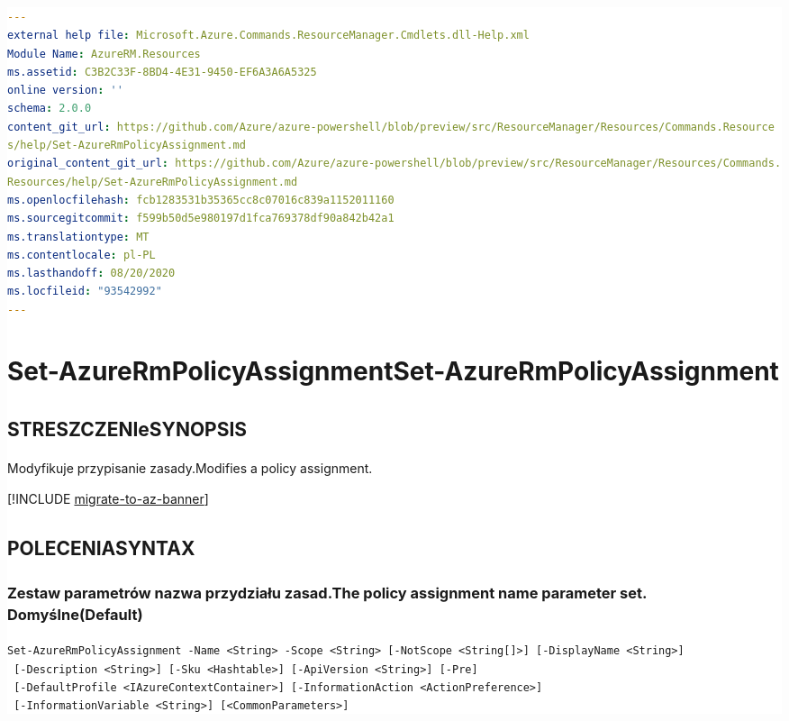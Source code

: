 ```yaml
---
external help file: Microsoft.Azure.Commands.ResourceManager.Cmdlets.dll-Help.xml
Module Name: AzureRM.Resources
ms.assetid: C3B2C33F-8BD4-4E31-9450-EF6A3A6A5325
online version: ''
schema: 2.0.0
content_git_url: https://github.com/Azure/azure-powershell/blob/preview/src/ResourceManager/Resources/Commands.Resources/help/Set-AzureRmPolicyAssignment.md
original_content_git_url: https://github.com/Azure/azure-powershell/blob/preview/src/ResourceManager/Resources/Commands.Resources/help/Set-AzureRmPolicyAssignment.md
ms.openlocfilehash: fcb1283531b35365cc8c07016c839a1152011160
ms.sourcegitcommit: f599b50d5e980197d1fca769378df90a842b42a1
ms.translationtype: MT
ms.contentlocale: pl-PL
ms.lasthandoff: 08/20/2020
ms.locfileid: "93542992"
---
```

# <span data-ttu-id="9404a-101">Set-AzureRmPolicyAssignment</span><span class="sxs-lookup"><span data-stu-id="9404a-101">Set-AzureRmPolicyAssignment</span></span>

## <span data-ttu-id="9404a-102">STRESZCZENIe</span><span class="sxs-lookup"><span data-stu-id="9404a-102">SYNOPSIS</span></span>
<span data-ttu-id="9404a-103">Modyfikuje przypisanie zasady.</span><span class="sxs-lookup"><span data-stu-id="9404a-103">Modifies a policy assignment.</span></span>

[!INCLUDE [migrate-to-az-banner](../../includes/migrate-to-az-banner.md)]

## <span data-ttu-id="9404a-104">POLECENIA</span><span class="sxs-lookup"><span data-stu-id="9404a-104">SYNTAX</span></span>

### <span data-ttu-id="9404a-105">Zestaw parametrów nazwa przydziału zasad.</span><span class="sxs-lookup"><span data-stu-id="9404a-105">The policy assignment name parameter set.</span></span> <span data-ttu-id="9404a-106">Domyślne</span><span class="sxs-lookup"><span data-stu-id="9404a-106">(Default)</span></span>
```
Set-AzureRmPolicyAssignment -Name <String> -Scope <String> [-NotScope <String[]>] [-DisplayName <String>]
 [-Description <String>] [-Sku <Hashtable>] [-ApiVersion <String>] [-Pre]
 [-DefaultProfile <IAzureContextContainer>] [-InformationAction <ActionPreference>]
 [-InformationVariable <String>] [<CommonParameters>]
```
